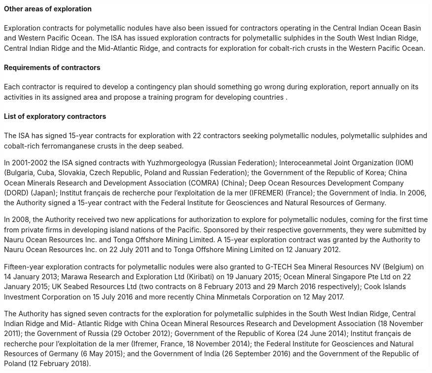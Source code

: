#### Other areas of exploration

Exploration contracts for polymetallic nodules have also been issued for
contractors operating in the Central Indian Ocean Basin and Western Pacific
Ocean. The ISA has issued exploration contracts for polymetallic sulphides in
the South West Indian Ridge, Central Indian Ridge and the Mid-Atlantic Ridge,
and contracts for exploration for cobalt-rich crusts in the Western Pacific
Ocean.

#### Requirements of contractors

Each contractor is required to develop a contingency plan should something go
wrong during exploration, report annually on its activities in its assigned
area and propose a training program for developing countries .

#### List of exploratory contractors

The ISA has signed 15-year contracts for exploration with 22 contractors
seeking polymetallic nodules, polymetallic sulphides and cobalt-rich
ferromanganese crusts in the deep seabed.

In 2001-2002 the ISA signed contracts with Yuzhmorgeologya (Russian
Federation); Interoceanmetal Joint Organization (IOM) (Bulgaria, Cuba,
Slovakia, Czech Republic, Poland and Russian Federation); the Government of
the Republic of Korea; China Ocean Minerals Research and Development
Association (COMRA) (China); Deep Ocean Resources Development Company (DORD)
(Japan); Institut français de recherche pour l’exploitation de la mer
(IFREMER) (France); the Government of India. In 2006, the Authority signed a
15-year contract with the Federal Institute for Geosciences and Natural
Resources of Germany.

In 2008, the Authority received two new applications for authorization to
explore for polymetallic nodules, coming for the first time from private firms
in developing island nations of the Pacific. Sponsored by their respective
governments, they were submitted by Nauru Ocean Resources Inc. and Tonga
Offshore Mining Limited. A 15-year exploration contract was granted by the
Authority to Nauru Ocean Resources Inc. on 22 July 2011 and to Tonga Offshore
Mining Limited on 12 January 2012.

Fifteen-year exploration contracts for polymetallic nodules were also granted
to G-TECH Sea Mineral Resources NV (Belgium) on 14 January 2013; Marawa
Research and Exploration Ltd (Kiribati) on 19 January 2015; Ocean Mineral
Singapore Pte Ltd on 22 January 2015; UK Seabed Resources Ltd (two contracts
on 8 February 2013 and 29 March 2016 respectively); Cook Islands Investment
Corporation on 15 July 2016 and more recently China Minmetals Corporation on
12 May 2017.

The Authority has signed seven contracts for the exploration for polymetallic
sulphides in the South West Indian Ridge, Central Indian Ridge and Mid-
Atlantic Ridge with China Ocean Mineral Resources Research and Development
Association (18 November 2011); the Government of Russia (29 October 2012);
Government of the Republic of Korea (24 June 2014); Institut français de
recherche pour l’exploitation de la mer (Ifremer, France, 18 November 2014);
the Federal Institute for Geosciences and Natural Resources of Germany (6 May
2015); and the Government of India (26 September 2016) and the Government of
the Republic of Poland (12 February 2018).
